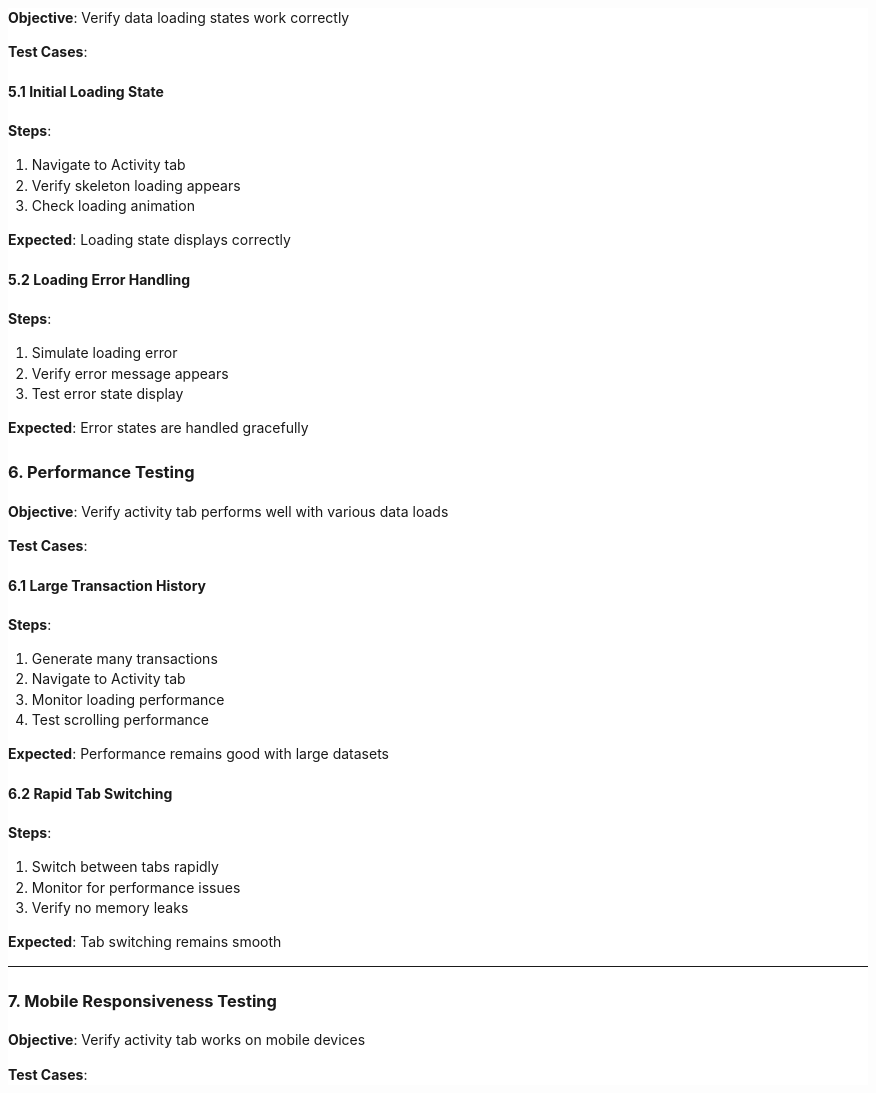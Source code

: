 **Objective**: Verify data loading states work correctly

**Test Cases**:

#### 5.1 Initial Loading State

**Steps**:

1. Navigate to Activity tab
2. Verify skeleton loading appears
3. Check loading animation

**Expected**: Loading state displays correctly

#### 5.2 Loading Error Handling

**Steps**:

1. Simulate loading error
2. Verify error message appears
3. Test error state display

**Expected**: Error states are handled gracefully

### 6. Performance Testing

**Objective**: Verify activity tab performs well with various data loads

**Test Cases**:

#### 6.1 Large Transaction History

**Steps**:

1. Generate many transactions
2. Navigate to Activity tab
3. Monitor loading performance
4. Test scrolling performance

**Expected**: Performance remains good with large datasets

#### 6.2 Rapid Tab Switching

**Steps**:

1. Switch between tabs rapidly
2. Monitor for performance issues
3. Verify no memory leaks

**Expected**: Tab switching remains smooth

---

### 7. Mobile Responsiveness Testing

**Objective**: Verify activity tab works on mobile devices

**Test Cases**:
